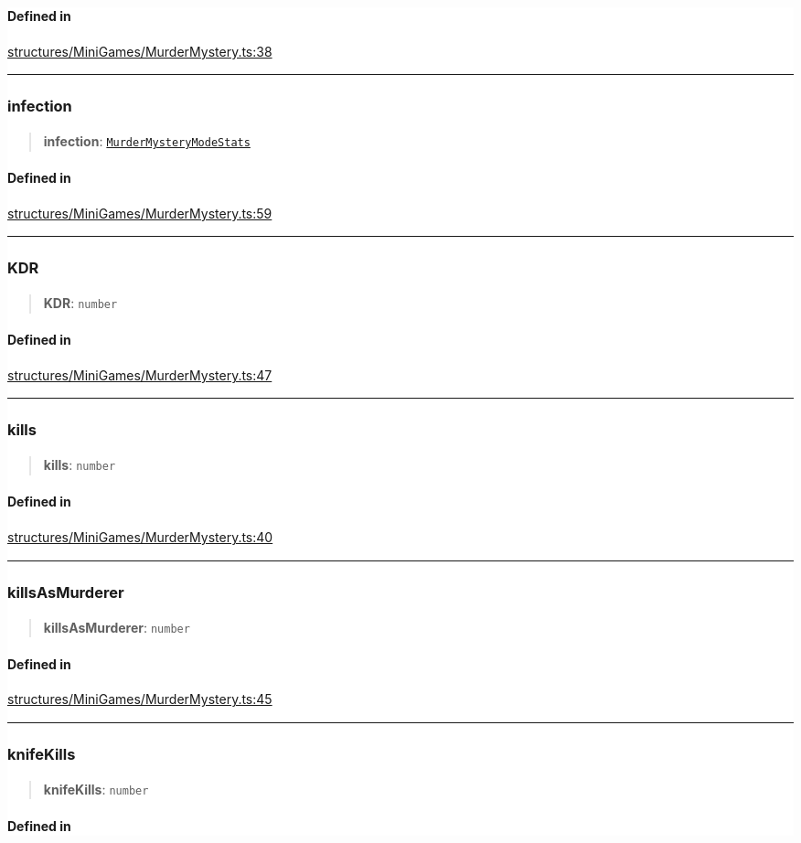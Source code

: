 #### Defined in

[structures/MiniGames/MurderMystery.ts:38](https://github.com/Kathund/REBORN-docs-TEST/blob/226e7f6a62bb6bca87ef0828ac84e9098d59f860/src/structures/MiniGames/MurderMystery.ts#L38)

***

### infection

> **infection**: [`MurderMysteryModeStats`](MurderMysteryModeStats.md)

#### Defined in

[structures/MiniGames/MurderMystery.ts:59](https://github.com/Kathund/REBORN-docs-TEST/blob/226e7f6a62bb6bca87ef0828ac84e9098d59f860/src/structures/MiniGames/MurderMystery.ts#L59)

***

### KDR

> **KDR**: `number`

#### Defined in

[structures/MiniGames/MurderMystery.ts:47](https://github.com/Kathund/REBORN-docs-TEST/blob/226e7f6a62bb6bca87ef0828ac84e9098d59f860/src/structures/MiniGames/MurderMystery.ts#L47)

***

### kills

> **kills**: `number`

#### Defined in

[structures/MiniGames/MurderMystery.ts:40](https://github.com/Kathund/REBORN-docs-TEST/blob/226e7f6a62bb6bca87ef0828ac84e9098d59f860/src/structures/MiniGames/MurderMystery.ts#L40)

***

### killsAsMurderer

> **killsAsMurderer**: `number`

#### Defined in

[structures/MiniGames/MurderMystery.ts:45](https://github.com/Kathund/REBORN-docs-TEST/blob/226e7f6a62bb6bca87ef0828ac84e9098d59f860/src/structures/MiniGames/MurderMystery.ts#L45)

***

### knifeKills

> **knifeKills**: `number`

#### Defined in
